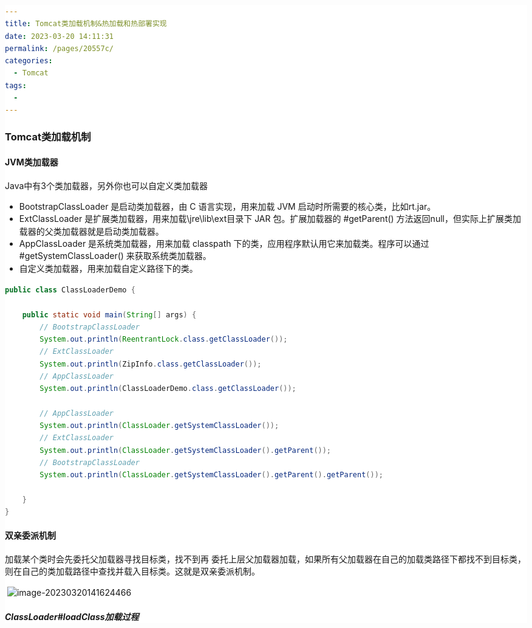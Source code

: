 ```yaml
---
title: Tomcat类加载机制&热加载和热部署实现
date: 2023-03-20 14:11:31
permalink: /pages/20557c/
categories:
  - Tomcat
tags:
  - 
---
```


### Tomcat类加载机制

#### JVM类加载器

Java中有3个类加载器，另外你也可以自定义类加载器

- BootstrapClassLoader 是启动类加载器，由 C 语言实现，用来加载 JVM 启动时所需要的核心类，比如rt.jar。
- ExtClassLoader 是扩展类加载器，用来加载\jre\lib\ext目录下 JAR 包。扩展加载器的 #getParent() 方法返回null，但实际上扩展类加载器的父类加载器就是启动类加载器。
- AppClassLoader 是系统类加载器，用来加载 classpath 下的类，应用程序默认用它来加载类。程序可以通过 #getSystemClassLoader() 来获取系统类加载器。
- 自定义类加载器，用来加载自定义路径下的类。

```java
public class ClassLoaderDemo {

    public static void main(String[] args) {
        // BootstrapClassLoader
        System.out.println(ReentrantLock.class.getClassLoader());
        // ExtClassLoader
        System.out.println(ZipInfo.class.getClassLoader());
        // AppClassLoader
        System.out.println(ClassLoaderDemo.class.getClassLoader());

        // AppClassLoader
        System.out.println(ClassLoader.getSystemClassLoader());
        // ExtClassLoader
        System.out.println(ClassLoader.getSystemClassLoader().getParent());
        // BootstrapClassLoader
        System.out.println(ClassLoader.getSystemClassLoader().getParent().getParent());

    }
}
```

#### 双亲委派机制

加载某个类时会先委托父加载器寻找目标类，找不到再 委托上层父加载器加载，如果所有父加载器在自己的加载类路径下都找不到目标类，则在自己的类加载路径中查找并载入目标类。这就是双亲委派机制。

​    ![image-20230320141624466](https://img.jssjqd.cn/202303201416581.png)

##### ClassLoader#loadClass加载过程
